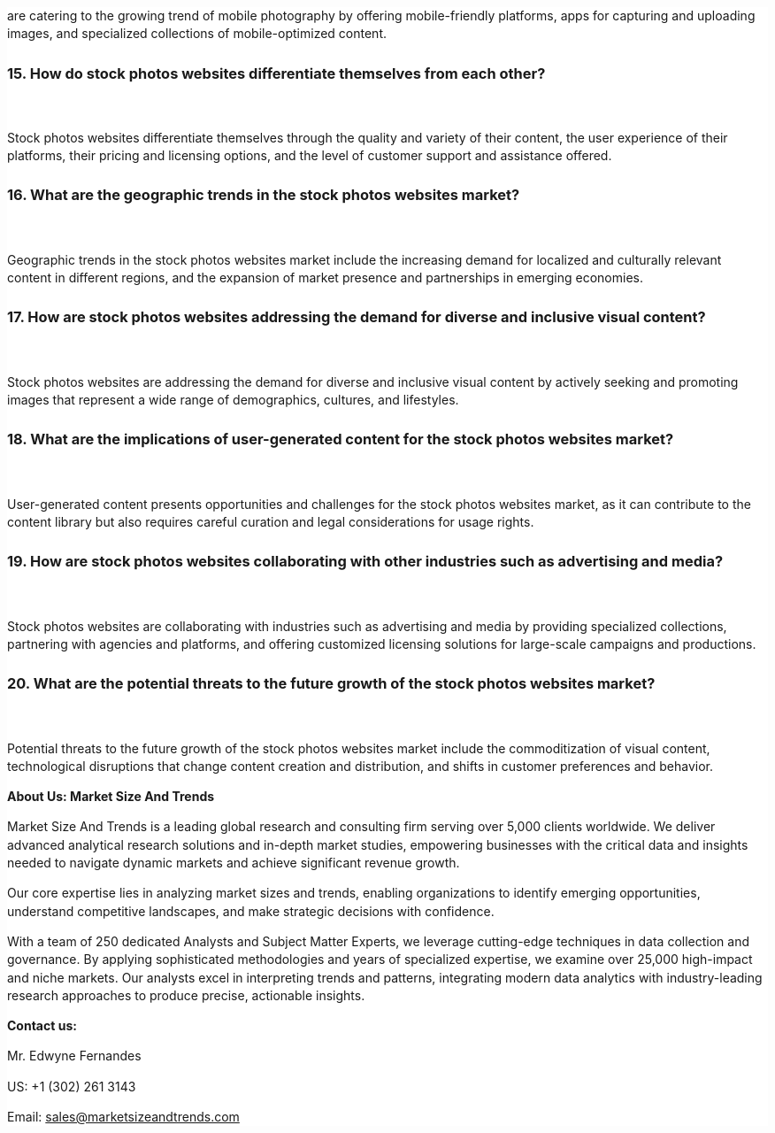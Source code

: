 are catering to the growing trend of mobile photography by offering mobile-friendly platforms, apps for capturing and uploading images, and specialized collections of mobile-optimized content.</p><h3>15. How do stock photos websites differentiate themselves from each other?</h3><p>&nbsp;</p><p>Stock photos websites differentiate themselves through the quality and variety of their content, the user experience of their platforms, their pricing and licensing options, and the level of customer support and assistance offered.</p><h3>16. What are the geographic trends in the stock photos websites market?</h3><p>&nbsp;</p><p>Geographic trends in the stock photos websites market include the increasing demand for localized and culturally relevant content in different regions, and the expansion of market presence and partnerships in emerging economies.</p><h3>17. How are stock photos websites addressing the demand for diverse and inclusive visual content?</h3><p>&nbsp;</p><p>Stock photos websites are addressing the demand for diverse and inclusive visual content by actively seeking and promoting images that represent a wide range of demographics, cultures, and lifestyles.</p><h3>18. What are the implications of user-generated content for the stock photos websites market?</h3><p>&nbsp;</p><p>User-generated content presents opportunities and challenges for the stock photos websites market, as it can contribute to the content library but also requires careful curation and legal considerations for usage rights.</p><h3>19. How are stock photos websites collaborating with other industries such as advertising and media?</h3><p>&nbsp;</p><p>Stock photos websites are collaborating with industries such as advertising and media by providing specialized collections, partnering with agencies and platforms, and offering customized licensing solutions for large-scale campaigns and productions.</p><h3>20. What are the potential threats to the future growth of the stock photos websites market?</h3><p>&nbsp;</p><p>Potential threats to the future growth of the stock photos websites market include the commoditization of visual content, technological disruptions that change content creation and distribution, and shifts in customer preferences and behavior.</p></body></html></p><p><strong>About Us:&nbsp;Market Size And Trends</strong></p><p>Market Size And Trends&nbsp;is a leading global research and consulting firm serving over 5,000 clients worldwide. We deliver advanced analytical research solutions and in-depth market studies, empowering businesses with the critical data and insights needed to navigate dynamic markets and achieve significant revenue growth.</p><p>Our core expertise lies in analyzing market sizes and trends, enabling organizations to identify emerging opportunities, understand competitive landscapes, and make strategic decisions with confidence.</p><p>With a team of 250 dedicated Analysts and Subject Matter Experts, we leverage cutting-edge techniques in data collection and governance. By applying sophisticated methodologies and years of specialized expertise, we examine over 25,000 high-impact and niche markets. Our analysts excel in interpreting trends and patterns, integrating modern data analytics with industry-leading research approaches to produce precise, actionable insights.</p><p><strong>Contact us:</strong></p><p>Mr. Edwyne Fernandes</p><p>US: +1 (302) 261 3143</p><p>Email: <a href="mailto:sales@marketsizeandtrends.com">sales@marketsizeandtrends.com</a>&nbsp;</p>
